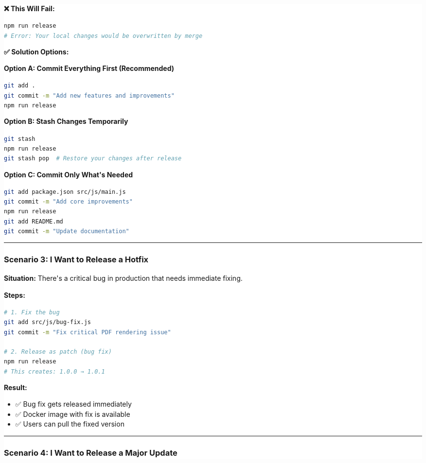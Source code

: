**❌ This Will Fail:**
```bash
npm run release
# Error: Your local changes would be overwritten by merge
```

**✅ Solution Options:**

**Option A: Commit Everything First (Recommended)**
```bash
git add .
git commit -m "Add new features and improvements"
npm run release
```

**Option B: Stash Changes Temporarily**
```bash
git stash
npm run release
git stash pop  # Restore your changes after release
```

**Option C: Commit Only What's Needed**
```bash
git add package.json src/js/main.js
git commit -m "Add core improvements"
npm run release
git add README.md
git commit -m "Update documentation"
```

---

### **Scenario 3: I Want to Release a Hotfix**

**Situation:** There's a critical bug in production that needs immediate fixing.

**Steps:**
```bash
# 1. Fix the bug
git add src/js/bug-fix.js
git commit -m "Fix critical PDF rendering issue"

# 2. Release as patch (bug fix)
npm run release
# This creates: 1.0.0 → 1.0.1
```

**Result:**
- ✅ Bug fix gets released immediately
- ✅ Docker image with fix is available
- ✅ Users can pull the fixed version

---

### **Scenario 4: I Want to Release a Major Update**

